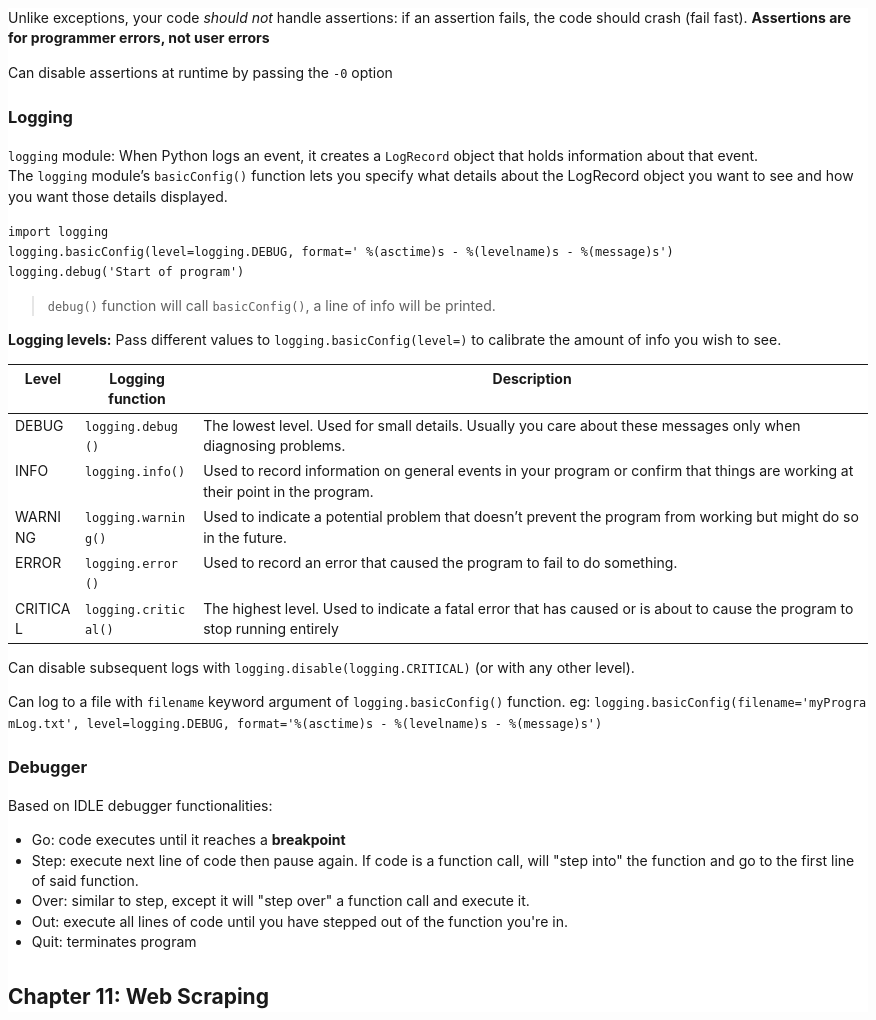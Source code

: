 Unlike exceptions, your code *should not* handle assertions: if an assertion fails, the code should crash (fail fast).
**Assertions are for programmer errors, not user errors**

Can disable assertions at runtime by passing the `-0` option 

### Logging

`logging` module:
When Python logs an event, it creates a `LogRecord` object that holds information about that event.  
The `logging` module’s `basicConfig()` function lets you specify what details about the LogRecord object you want to see and how you want those details displayed.
```
import logging
logging.basicConfig(level=logging.DEBUG, format=' %(asctime)s - %(levelname)s - %(message)s')
logging.debug('Start of program')
```
> `debug()` function will call `basicConfig()`, a line of info will be printed.


**Logging levels:**
Pass different values to `logging.basicConfig(level=)` to calibrate the amount of info you wish to see. 

Level | Logging function | Description
-|-|-
DEBUG | `logging.debug()` | The lowest level. Used for small details. Usually you care about these messages only when diagnosing problems.
INFO | `logging.info()` | Used to record information on general events in your program or confirm that things are working at their point in the program.
WARNING | `logging.warning()` | Used to indicate a potential problem that doesn’t prevent the program from working but might do so in the future.
ERROR | `logging.error()` | Used to record an error that caused the program to fail to do something.
CRITICAL | `logging.critical()` | The highest level. Used to indicate a fatal error that has caused or is about to cause the program to stop running entirely

Can disable subsequent logs with `logging.disable(logging.CRITICAL)` (or with any other level).

Can log to a file with `filename` keyword argument of `logging.basicConfig()` function. eg: `logging.basicConfig(filename='myProgramLog.txt', level=logging.DEBUG, format='%(asctime)s - %(levelname)s - %(message)s')`

### Debugger

Based on IDLE debugger functionalities:
- Go: code executes until it reaches a **breakpoint**
- Step: execute next line of code then pause again. If code is a function call, will "step into" the function and go to the first line of said function.
- Over: similar to step, except it will "step over" a function call and execute it.
- Out: execute all lines of code until you have stepped out of the function you're in.
- Quit: terminates program

## Chapter 11: Web Scraping
